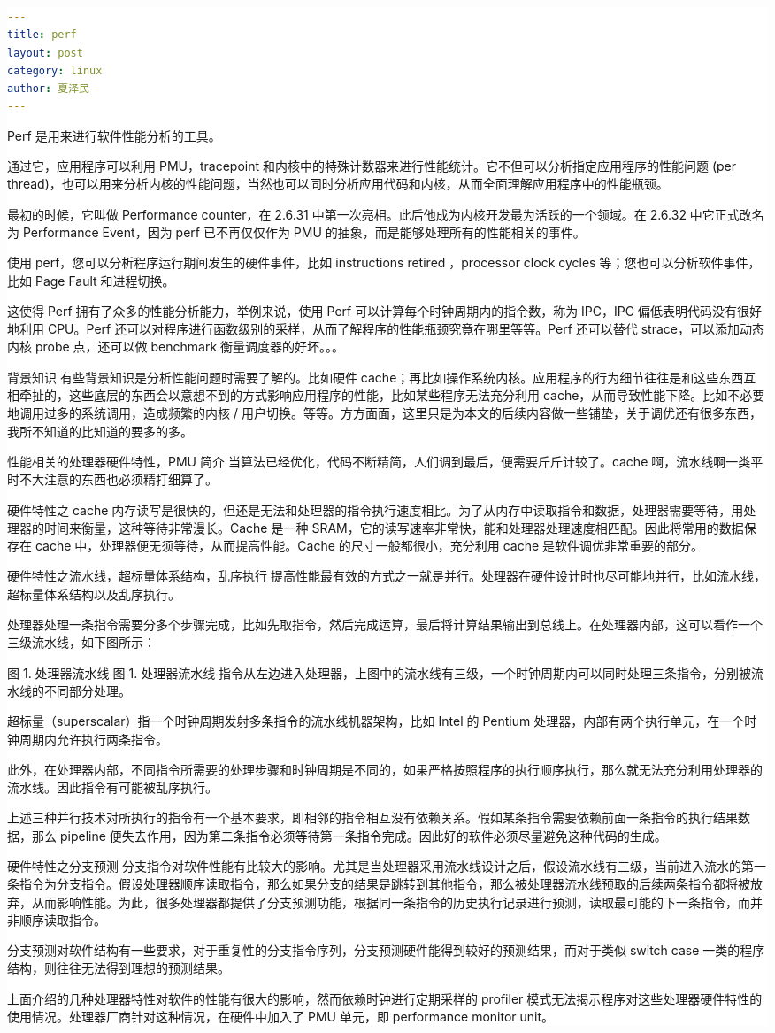 ```yaml
---
title: perf
layout: post
category: linux
author: 夏泽民
---
```

Perf 是用来进行软件性能分析的工具。

通过它，应用程序可以利用 PMU，tracepoint 和内核中的特殊计数器来进行性能统计。它不但可以分析指定应用程序的性能问题 (per thread)，也可以用来分析内核的性能问题，当然也可以同时分析应用代码和内核，从而全面理解应用程序中的性能瓶颈。

最初的时候，它叫做 Performance counter，在 2.6.31 中第一次亮相。此后他成为内核开发最为活跃的一个领域。在 2.6.32 中它正式改名为 Performance Event，因为 perf 已不再仅仅作为 PMU 的抽象，而是能够处理所有的性能相关的事件。

使用 perf，您可以分析程序运行期间发生的硬件事件，比如 instructions retired ，processor clock cycles 等；您也可以分析软件事件，比如 Page Fault 和进程切换。

这使得 Perf 拥有了众多的性能分析能力，举例来说，使用 Perf 可以计算每个时钟周期内的指令数，称为 IPC，IPC 偏低表明代码没有很好地利用 CPU。Perf 还可以对程序进行函数级别的采样，从而了解程序的性能瓶颈究竟在哪里等等。Perf 还可以替代 strace，可以添加动态内核 probe 点，还可以做 benchmark 衡量调度器的好坏。。。

背景知识
有些背景知识是分析性能问题时需要了解的。比如硬件 cache；再比如操作系统内核。应用程序的行为细节往往是和这些东西互相牵扯的，这些底层的东西会以意想不到的方式影响应用程序的性能，比如某些程序无法充分利用 cache，从而导致性能下降。比如不必要地调用过多的系统调用，造成频繁的内核 / 用户切换。等等。方方面面，这里只是为本文的后续内容做一些铺垫，关于调优还有很多东西，我所不知道的比知道的要多的多。

性能相关的处理器硬件特性，PMU 简介
当算法已经优化，代码不断精简，人们调到最后，便需要斤斤计较了。cache 啊，流水线啊一类平时不大注意的东西也必须精打细算了。

硬件特性之 cache
内存读写是很快的，但还是无法和处理器的指令执行速度相比。为了从内存中读取指令和数据，处理器需要等待，用处理器的时间来衡量，这种等待非常漫长。Cache 是一种 SRAM，它的读写速率非常快，能和处理器处理速度相匹配。因此将常用的数据保存在 cache 中，处理器便无须等待，从而提高性能。Cache 的尺寸一般都很小，充分利用 cache 是软件调优非常重要的部分。

硬件特性之流水线，超标量体系结构，乱序执行
提高性能最有效的方式之一就是并行。处理器在硬件设计时也尽可能地并行，比如流水线，超标量体系结构以及乱序执行。

处理器处理一条指令需要分多个步骤完成，比如先取指令，然后完成运算，最后将计算结果输出到总线上。在处理器内部，这可以看作一个三级流水线，如下图所示：

图 1. 处理器流水线
图 1. 处理器流水线
指令从左边进入处理器，上图中的流水线有三级，一个时钟周期内可以同时处理三条指令，分别被流水线的不同部分处理。

超标量（superscalar）指一个时钟周期发射多条指令的流水线机器架构，比如 Intel 的 Pentium 处理器，内部有两个执行单元，在一个时钟周期内允许执行两条指令。

此外，在处理器内部，不同指令所需要的处理步骤和时钟周期是不同的，如果严格按照程序的执行顺序执行，那么就无法充分利用处理器的流水线。因此指令有可能被乱序执行。

上述三种并行技术对所执行的指令有一个基本要求，即相邻的指令相互没有依赖关系。假如某条指令需要依赖前面一条指令的执行结果数据，那么 pipeline 便失去作用，因为第二条指令必须等待第一条指令完成。因此好的软件必须尽量避免这种代码的生成。

硬件特性之分支预测
分支指令对软件性能有比较大的影响。尤其是当处理器采用流水线设计之后，假设流水线有三级，当前进入流水的第一条指令为分支指令。假设处理器顺序读取指令，那么如果分支的结果是跳转到其他指令，那么被处理器流水线预取的后续两条指令都将被放弃，从而影响性能。为此，很多处理器都提供了分支预测功能，根据同一条指令的历史执行记录进行预测，读取最可能的下一条指令，而并非顺序读取指令。

分支预测对软件结构有一些要求，对于重复性的分支指令序列，分支预测硬件能得到较好的预测结果，而对于类似 switch case 一类的程序结构，则往往无法得到理想的预测结果。

上面介绍的几种处理器特性对软件的性能有很大的影响，然而依赖时钟进行定期采样的 profiler 模式无法揭示程序对这些处理器硬件特性的使用情况。处理器厂商针对这种情况，在硬件中加入了 PMU 单元，即 performance monitor unit。
